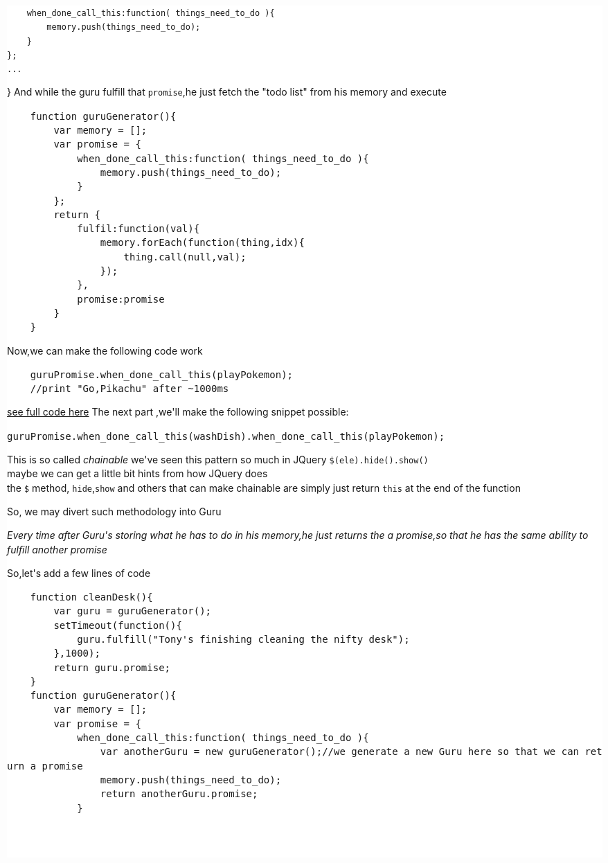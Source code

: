         when_done_call_this:function( things_need_to_do ){
            memory.push(things_need_to_do);
        }
    };
    ...
}
</pre>
And while the guru fulfill that `promise`,he just fetch the "todo list" from his memory and execute
<pre>
    function guruGenerator(){
        var memory = [];
        var promise = {
            when_done_call_this:function( things_need_to_do ){
                memory.push(things_need_to_do);
            }
        };
        return {
            fulfil:function(val){
                memory.forEach(function(thing,idx){
                    thing.call(null,val);
                });
            },
            promise:promise
        }
    }
</pre>
Now,we can make the following code work
<pre>
    guruPromise.when_done_call_this(playPokemon);
    //print "Go,Pikachu" after ~1000ms 
</pre>
[see full code here](http://www.baidu.com)
The next part ,we'll make the following snippet possible:  
<pre>
guruPromise.when_done_call_this(washDish).when_done_call_this(playPokemon);
</pre>
This is so called *chainable*
we've seen this pattern so much in JQuery
`$(ele).hide().show()`  
maybe we can get a little bit hints from how JQuery does  
the `$` method, `hide`,`show` and others that can make chainable are simply just return `this` at the end of the function

So, we may divert such methodology into Guru  

*Every time after Guru's storing what he has to do in his memory,he       just returns the a promise,so that he has the same ability to fulfill     another promise*  

So,let's add a few lines of code
<pre>
    function cleanDesk(){
        var guru = guruGenerator();
        setTimeout(function(){
            guru.fulfill("Tony's finishing cleaning the nifty desk");
        },1000);
        return guru.promise;
    }
    function guruGenerator(){
        var memory = [];
        var promise = {
            when_done_call_this:function( things_need_to_do ){
                var anotherGuru = new guruGenerator();//we generate a new Guru here so that we can return a promise     
                memory.push(things_need_to_do);
                return anotherGuru.promise;
            }